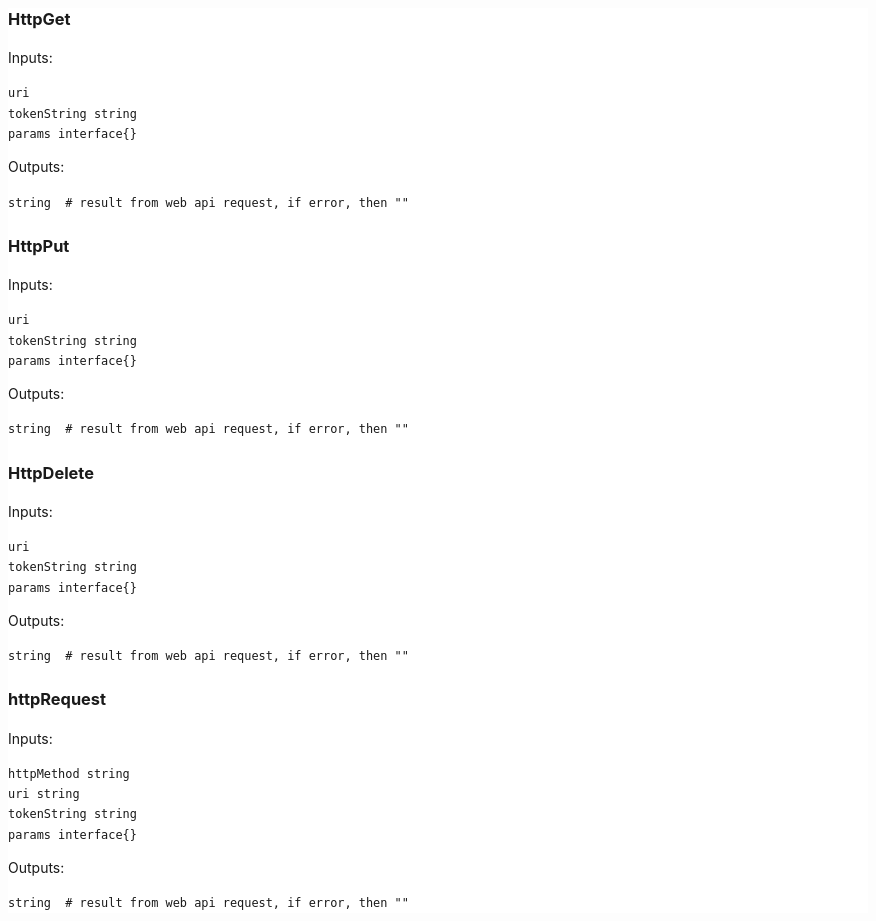 ### HttpGet

Inputs:
```shell
uri
tokenString string
params interface{}
```

Outputs:
```shell
string  # result from web api request, if error, then ""
```

### HttpPut

Inputs:
```shell
uri
tokenString string
params interface{}
```

Outputs:
```shell
string  # result from web api request, if error, then ""
```

### HttpDelete

Inputs:
```shell
uri
tokenString string
params interface{}
```

Outputs:
```shell
string  # result from web api request, if error, then ""
```

### httpRequest

Inputs:
```shell
httpMethod string
uri string
tokenString string
params interface{}
```

Outputs:
```shell
string  # result from web api request, if error, then ""
```
